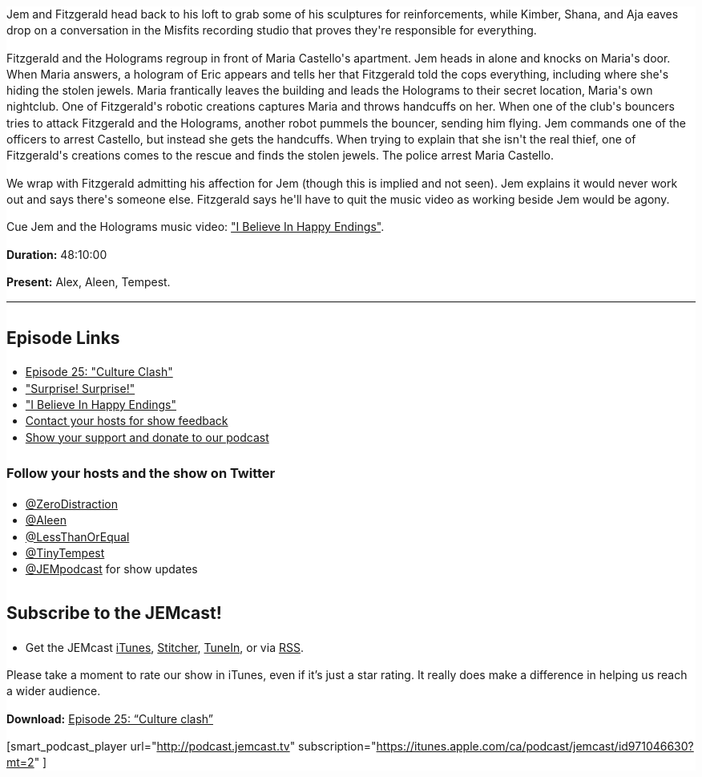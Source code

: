 Jem and Fitzgerald head back to his loft to grab some of his sculptures for reinforcements, while Kimber, Shana, and Aja eaves drop on a conversation in the Misfits recording studio that proves they're responsible for everything.

Fitzgerald and the Holograms regroup in front of Maria Castello's apartment. Jem heads in alone and knocks on Maria's door. When Maria answers, a hologram of Eric appears and tells her that Fitzgerald told the cops everything, including where she's hiding the stolen jewels. Maria frantically leaves the building and leads the Holograms to their secret location, Maria's own nightclub. One of Fitzgerald's robotic creations captures Maria and throws handcuffs on her. When one of the club's bouncers tries to attack Fitzgerald and the Holograms, another robot pummels the bouncer, sending him flying. Jem commands one of the officers to arrest Castello, but instead she gets the handcuffs. When trying to explain that she isn't the real thief, one of Fitzgerald's creations comes to the rescue and finds the stolen jewels. The police arrest Maria Castello.

We wrap with Fitzgerald admitting his affection for Jem (though this is implied and not seen). Jem explains it would never work out and says there's someone else. Fitzgerald says he'll have to quit the music video as working beside Jem would be agony.

Cue Jem and the Holograms music video: ["I Believe In Happy Endings"][I Believe In Happy Endings].

__Duration:__ 48:10:00

__Present:__ Alex, Aleen, Tempest.

_________

## Episode Links

- [Episode 25: "Culture Clash"][Culture Clash]
- ["Surprise! Surprise!"][Surprise! Surprise!]
- ["I Believe In Happy Endings"][I Believe In Happy Endings]
- [Contact your hosts for show feedback][Contact]
- [Show your support and donate to our podcast][Donate]

### Follow your hosts and the show on Twitter

- [@ZeroDistraction][ZeroDistraction]
- [@Aleen][Aleen]
- [@LessThanOrEqual][LessThanOrEqual]
- [@TinyTempest][TinyTempest]
- [@JEMpodcast][JEMcast] for show updates

## Subscribe to the JEMcast!

- Get the JEMcast [iTunes][iTunes], [Stitcher][Stitcher], [TuneIn][TuneIn], or via [RSS][RSS].

Please take a moment to rate our show in iTunes, even if it’s just a star rating. It really does make a difference in helping us reach a wider audience.

__Download:__ [Episode 25: “Culture clash”][E25]

[Culture Clash]: http://jem.wikia.com/wiki/Culture_Clash
[Surprise! Surprise!]: https://www.youtube.com/watch?v=ffOhFRNVqC8
[I Believe In Happy Endings]: https://www.youtube.com/watch?v=GKrU-s0y74A
[Contact]: https://jemcast.tv/contact
[Donate]: https://jemcast.tv/donate
[ZeroDistraction]: https://twitter.com/zerodistraction
[Aleen]: https://twitter.com/aleen
[LessThanOrEqual]: https://twitter.com/lessthanorequal
[TinyTempest]: https://twitter.com/tinytempest
[JEMcast]: (https://twitter.com/JEMpodcast) 
[iTunes]: https://itunes.apple.com/ca/podcast/jemcast/id971046630
[Stitcher]: http://www.stitcher.com/podcast/jemcast
[TuneIn]: http://tunein.com/radio/JEMcast-p733327/
[RSS]: http://podcast.jemcast.tv
[E25]: http://podcasts-1.feedpress.co/9829/JEMcast-E25.mp3

[smart_podcast_player url="http://podcast.jemcast.tv" subscription="https://itunes.apple.com/ca/podcast/jemcast/id971046630?mt=2" ]